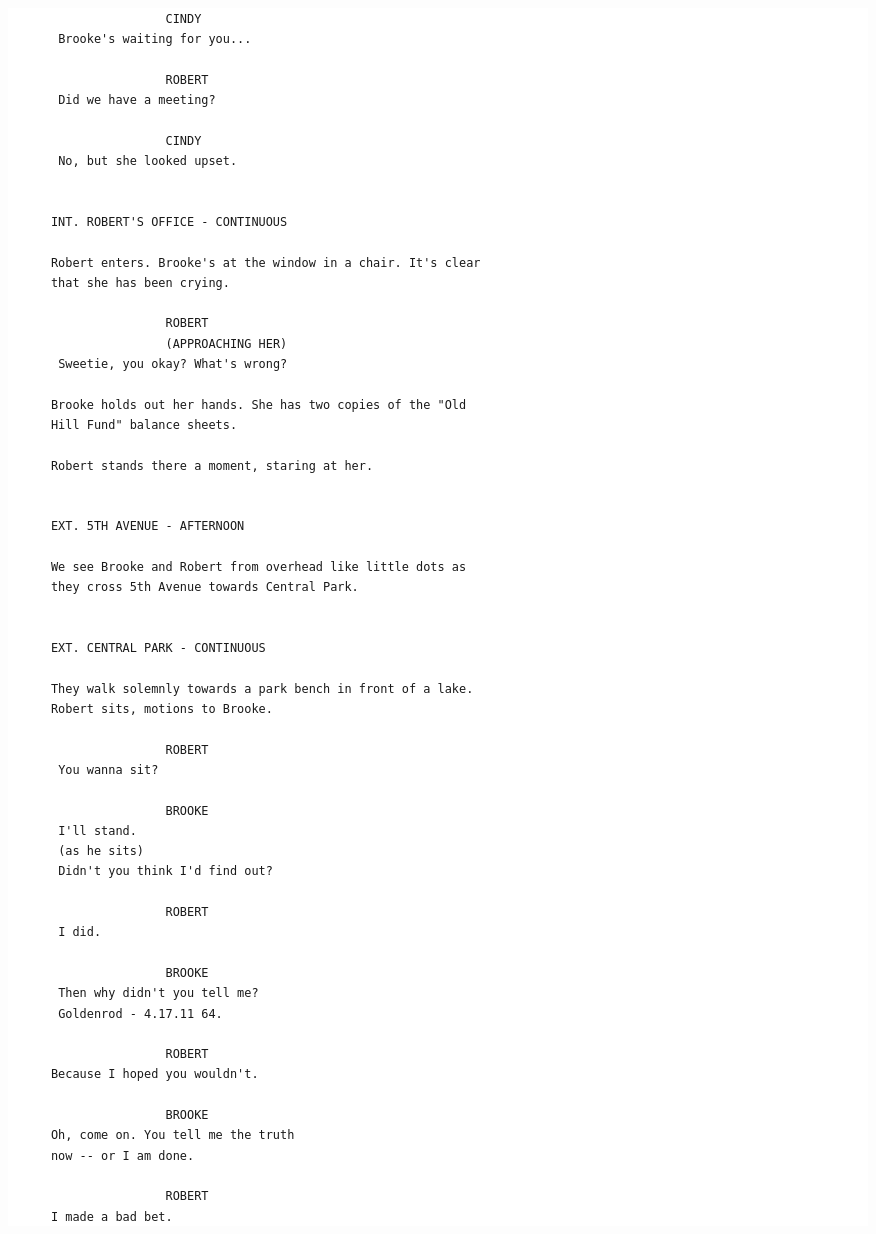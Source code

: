                           CINDY
           Brooke's waiting for you...
                         
                          ROBERT
           Did we have a meeting?
                         
                          CINDY
           No, but she looked upset.
                         
                         
          INT. ROBERT'S OFFICE - CONTINUOUS
                         
          Robert enters. Brooke's at the window in a chair. It's clear
          that she has been crying.
                         
                          ROBERT
                          (APPROACHING HER)
           Sweetie, you okay? What's wrong?
                         
          Brooke holds out her hands. She has two copies of the "Old
          Hill Fund" balance sheets.
                         
          Robert stands there a moment, staring at her.
                         
                         
          EXT. 5TH AVENUE - AFTERNOON
                         
          We see Brooke and Robert from overhead like little dots as
          they cross 5th Avenue towards Central Park.
                         
                         
          EXT. CENTRAL PARK - CONTINUOUS
                         
          They walk solemnly towards a park bench in front of a lake.
          Robert sits, motions to Brooke.
                         
                          ROBERT
           You wanna sit?
                         
                          BROOKE
           I'll stand.
           (as he sits)
           Didn't you think I'd find out?
                         
                          ROBERT
           I did.
                         
                          BROOKE
           Then why didn't you tell me?
           Goldenrod - 4.17.11 64.
                         
                          ROBERT
          Because I hoped you wouldn't.
                         
                          BROOKE
          Oh, come on. You tell me the truth
          now -- or I am done.
                         
                          ROBERT
          I made a bad bet.
                         